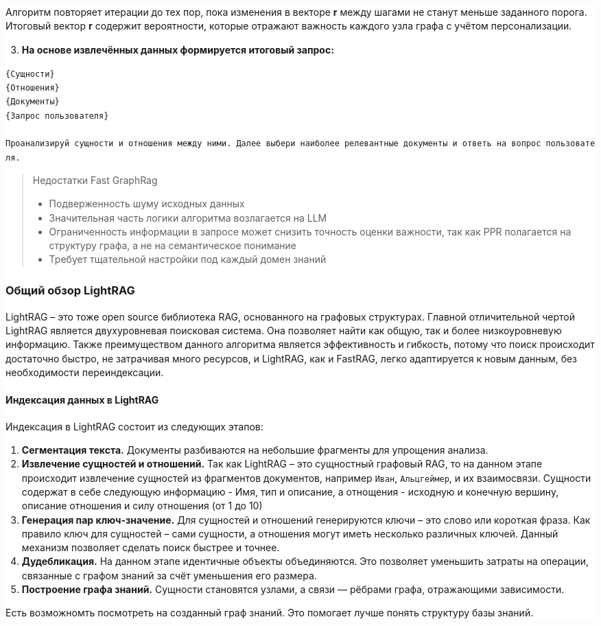 Алгоритм повторяет итерации до тех пор, пока изменения в векторе **r** между шагами не станут меньше заданного порога. Итоговый вектор **r** содержит вероятности, которые отражают важность каждого узла графа с учётом персонализации.

3. **На основе извлечённых данных формируется итоговый запрос:**
```
{Сущности}
{Отношения}
{Документы}
{Запрос пользователя}

Проанализируй сущности и отношения между ними. Далее выбери наиболее релевантные документы и ответь на вопрос пользователя.
```

>Недостатки Fast GraphRag
>- Подверженность шуму исходных данных
>- Значительная часть логики алгоритма возлагается на LLM
>- Ограниченность информации в запросе может снизить точность оценки важности, так как PPR полагается на структуру графа, а не на семантическое понимание
>- Требует тщательной настройки под каждый домен знаний


### Общий обзор LightRAG

LightRAG – это тоже open source библиотека RAG, основанного на графовых структурах. Главной отличительной чертой LightRAG является двухуровневая поисковая система. Она позволяет найти как общую, так и более низкоуровневую информацию. Также преимуществом данного алгоритма является эффективность и гибкость, потому что поиск происходит достаточно быстро, не затрачивая много ресурсов, и LightRAG, как и FastRAG, легко адаптируется к новым данным, без необходимости переиндексации.

#### Индексация данных в LightRAG

Индексация в LightRAG состоит из следующих этапов:

1.  **Сегментация текста.** Документы разбиваются на небольшие фрагменты для упрощения анализа.
2.  **Извлечение сущностей и отношений.** Так как LightRAG – это сущностный графовый RAG, то на данном этапе происходит извлечение сущностей из фрагментов документов, например `Иван`, `Альцгеймер`, и их взаимосвязи. Сущности содержат в себе следующую информацию - Имя, тип и описание, а отнощения - исходную и конечную вершину, описание отношения и силу отношения (от 1 до 10)
4.  **Генерация пар ключ-значение.** Для сущностей и отношений генерируются ключи – это слово или короткая фраза. Как правило ключ для сущностей – сами сущности, а отношения могут иметь несколько различных ключей. Данный механизм позволяет сделать поиск быстрее и точнее.
5.  **Дудебликация.** На данном этапе идентичные объекты объединяются. Это позволяет уменьшить затраты на операции, связанные с графом знаний за счёт уменьшения его размера.
6.  **Построение графа знаний.** Сущности становятся узлами, а связи — рёбрами графа, отражающими зависимости.

Есть возможномть посмотреть на созданный граф знаний. Это помогает лучше понять структуру базы знаний.

<figure>